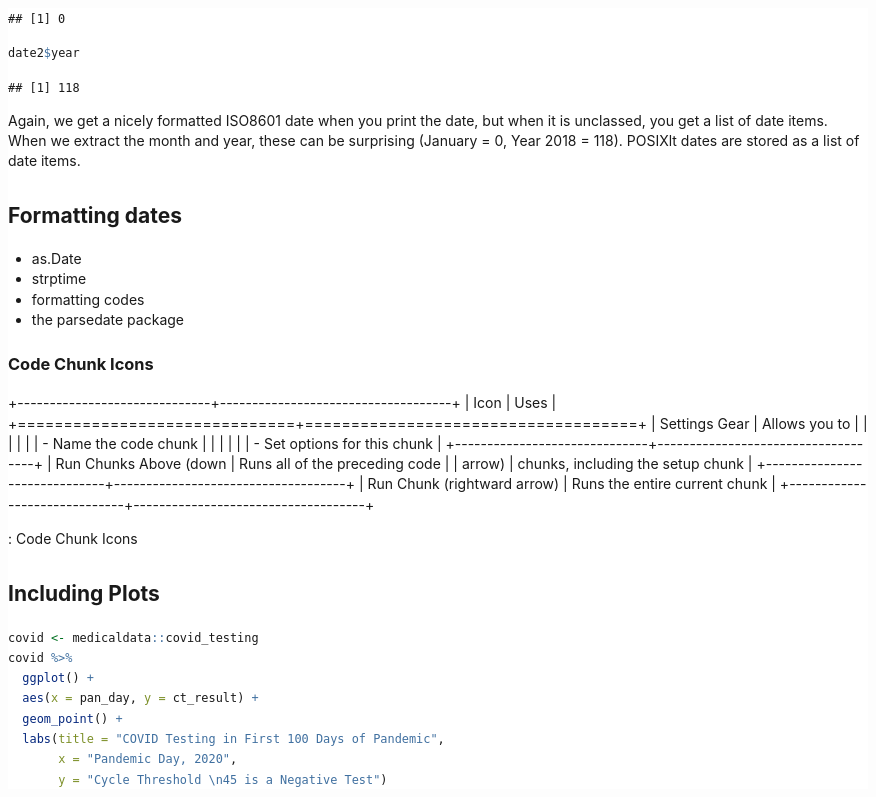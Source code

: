 ```
## [1] 0
```

``` r
date2$year
```

```
## [1] 118
```

Again, we get a nicely formatted ISO8601 date when you print the date,
but when it is unclassed, you get a list of date items. When we extract
the month and year, these can be surprising (January = 0, Year 2018 =
118). POSIXlt dates are stored as a list of date items.

## Formatting dates

-   as.Date
-   strptime
-   formatting codes
-   the parsedate package

### Code Chunk Icons

+------------------------------+------------------------------------+
| Icon                         | Uses                               |
+==============================+====================================+
| Settings Gear                | Allows you to                      |
|                              |                                    |
|                              | -   Name the code chunk            |
|                              |                                    |
|                              | -   Set options for this chunk     |
+------------------------------+------------------------------------+
| Run Chunks Above (down       | Runs all of the preceding code     |
| arrow)                       | chunks, including the setup chunk  |
+------------------------------+------------------------------------+
| Run Chunk (rightward arrow)  | Runs the entire current chunk      |
+------------------------------+------------------------------------+

: Code Chunk Icons

## Including Plots


``` r
covid <- medicaldata::covid_testing
covid %>% 
  ggplot() +
  aes(x = pan_day, y = ct_result) +
  geom_point() +
  labs(title = "COVID Testing in First 100 Days of Pandemic",
       x = "Pandemic Day, 2020",
       y = "Cycle Threshold \n45 is a Negative Test")
```
